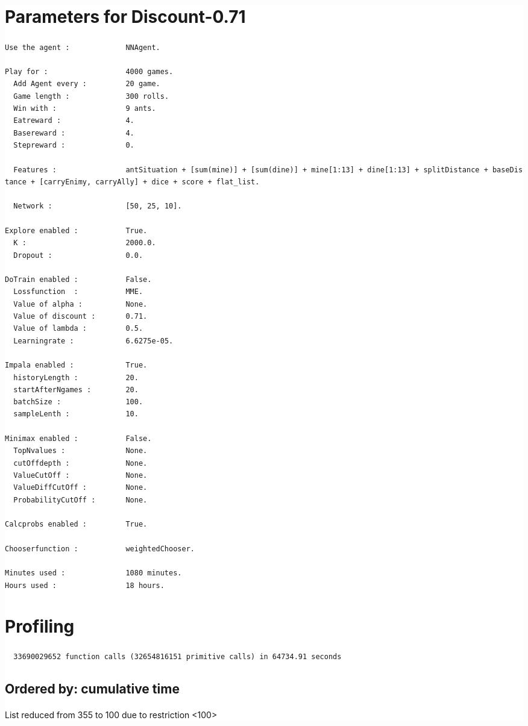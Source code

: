 # Parameters for Discount-0.71

    Use the agent :             NNAgent.

    Play for :                  4000 games.
      Add Agent every :         20 game.
      Game length :             300 rolls.
      Win with :                9 ants.
      Eatreward :               4.
      Basereward :              4.
      Stepreward :              0.

      Features :                antSituation + [sum(mine)] + [sum(dine)] + mine[1:13] + dine[1:13] + splitDistance + baseDistance + [carryEnimy, carryAlly] + dice + score + flat_list.

      Network :                 [50, 25, 10].

    Explore enabled :           True.
      K :                       2000.0.
      Dropout :                 0.0.

    DoTrain enabled :           False.
      Lossfunction  :           MME.
      Value of alpha :          None.
      Value of discount :       0.71.
      Value of lambda :         0.5.
      Learningrate :            6.6275e-05.

    Impala enabled :            True.
      historyLength :           20.
      startAfterNgames :        20.
      batchSize :               100.
      sampleLenth :             10.

    Minimax enabled :           False.
      TopNvalues :              None.
      cutOffdepth :             None.
      ValueCutOff :             None.
      ValueDiffCutOff :         None.
      ProbabilityCutOff :       None.

    Calcprobs enabled :         True.

    Chooserfunction :           weightedChooser.

    Minutes used :              1080 minutes.
    Hours used :                18 hours.

# Profiling


      33690029652 function calls (32654816151 primitive calls) in 64734.91 seconds

##    Ordered by: cumulative time
   List reduced from 355 to 100 due to restriction <100>
